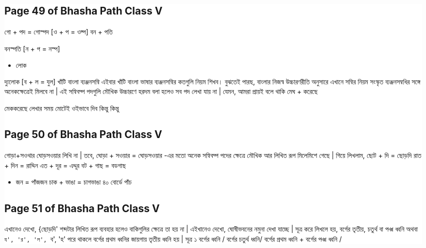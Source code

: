 
## Page 49 of Bhasha Path Class V
গো + পদ = গোস্পদ [ও + প = ওষ্প]
বন + পতি

বনস্পতি [ন + প = নস্প]
+ লোক

দ্যুলোক [ব + ল = যুল]
খাঁটি বাংলা ব্যঞ্জনসন্বি
এইবার খাঁটি বাংলা ভাষার ব্যঞ্জনসন্বির কতগুলি
নিয়ম শিখব। বুঝতেই পারছ, বাংলার নিজস্ব
উচ্চারণরীতি অনুসারে এখানে সন্বির নিয়ম
সংস্কৃত ব্যঞ্জনসন্বধির সঙ্গে অনেকক্ষেত্রেই মিলবে
না | এই সন্বিবদ্প পদগুলি মৌখিক উচ্চারণে হরদম
বলা হলেও সব পদ
লেখা যায় না | যেমন,
আমরা প্রায়ই বলে থাকি
মেঘ
+
করেছে

মেককরেছে
লেখার সময় মোটেই ওইভাবে
দিব
কিন্তু
কিন্তু


## Page 50 of Bhasha Path Class V
গোড়া+সওথার
ঘোড়সওয়ার
লিখি না | তবে, ঘোড়া + সওয়ার = ঘোড়সওয়ার
-এর মতো অনেক সন্বিবদ্প পদের ক্ষেত্রে মৌখিক
আর লিখিত রূপ মিলেমিশে গেছে |
গিয়ে লিখলাম,
ছোট + দি = ছোড়দি
রাত + দিন = রাদ্দিন
এত + দূর = এদ্দূর
বট + গাছ = বডগাছ
+ জন =
পাঁজজন  চাক + ভাঙা = চাগভাঙা
৪০
বোর্ডে
পাঁচ


## Page 51 of Bhasha Path Class V
এখানেও দেখো, {ছোড়দি' শব্দটার লিখিত
রূপ ব্যবহার হলেও বাকিগুলির ক্ষেত্রে তা হয়
না |
এইখানেও দেখো, ঘোষীভবনের নমুনা দেখা
যাচ্ছে | সূত্র করে লিখলে হয়, বর্গের তৃতীয়,
চতুর্থ বা পঞ্ম ধ্বনি অথবা `য', 'র', 'ল', `ব',
'হ' পরে থাকলে বর্গের প্রথম ধ্বনির জায়গায়
তৃতীয় ধ্বনি হয় |
সূত্র ১
বর্গের
ধ্বনি /
বর্গের চতুর্থ ধ্বনি/
বর্গের প্রথম ধ্বনি + বর্গের পঞ্ম ধ্বনি /

